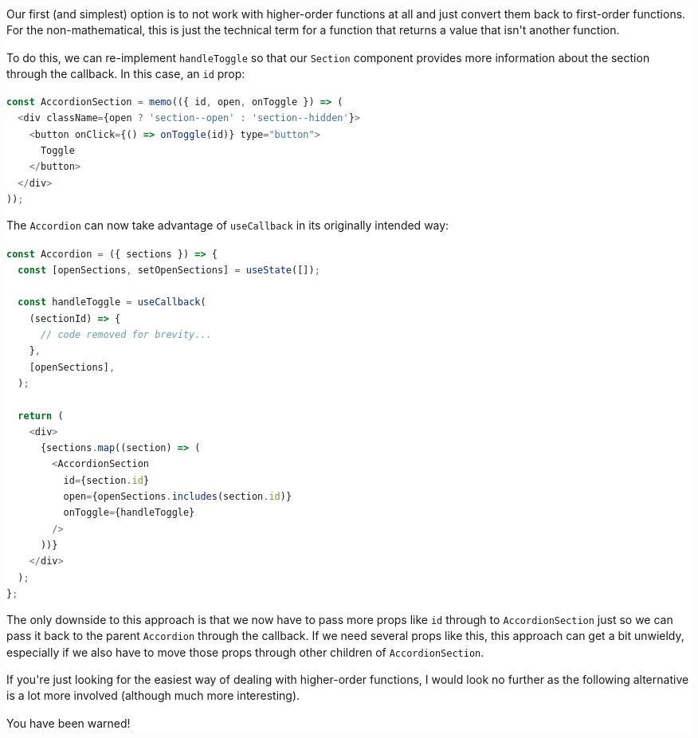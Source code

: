 Our first (and simplest) option is to not work with higher-order functions at all and just convert
them back to first-order functions. For the non-mathematical, this is just the technical term for a
function that returns a value that isn't another function.

To do this, we can re-implement `handleToggle` so that our `Section` component provides more
information about the section through the callback. In this case, an `id` prop:

```javascript
const AccordionSection = memo(({ id, open, onToggle }) => (
  <div className={open ? 'section--open' : 'section--hidden'}>
    <button onClick={() => onToggle(id)} type="button">
      Toggle
    </button>
  </div>
));
```

The `Accordion` can now take advantage of `useCallback` in its originally intended way:

```javascript
const Accordion = ({ sections }) => {
  const [openSections, setOpenSections] = useState([]);

  const handleToggle = useCallback(
    (sectionId) => {
      // code removed for brevity...
    },
    [openSections],
  );

  return (
    <div>
      {sections.map((section) => (
        <AccordionSection
          id={section.id}
          open={openSections.includes(section.id)}
          onToggle={handleToggle}
        />
      ))}
    </div>
  );
};
```

The only downside to this approach is that we now have to pass more props like `id` through to
`AccordionSection` just so we can pass it back to the parent `Accordion` through the callback. If we
need several props like this, this approach can get a bit unwieldy, especially if we also have to
move those props through other children of `AccordionSection`.

If you're just looking for the easiest way of dealing with higher-order functions, I would look no
further as the following alternative is a lot more involved (although much more interesting).

You have been warned!
